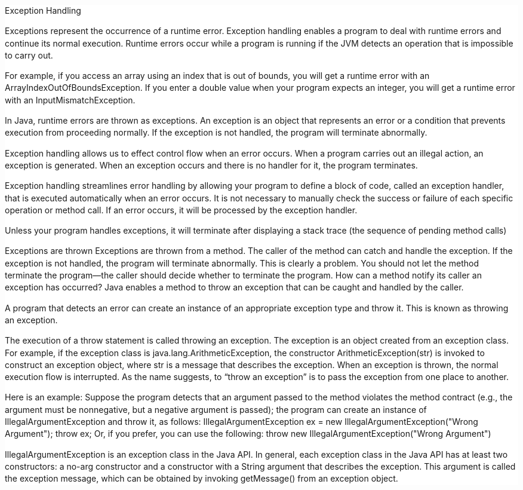 Exception Handling

Exceptions represent the occurrence of a runtime error.
Exception handling enables a program to deal with runtime errors and continue its normal execution.
Runtime errors occur while a program is running if the JVM detects an operation that is impossible to carry out.

For example, if you access an array using an index that is out of bounds, you will get a runtime error with an ArrayIndexOutOfBoundsException. If you enter a double value when your program expects an integer, you will get a runtime error with an InputMismatchException.

In Java, runtime errors are thrown as exceptions. An exception is an object that represents an error or a condition that prevents execution from proceeding normally. If the exception is not handled, the program will terminate abnormally.

Exception handling allows us to effect control flow when an error occurs.
When a program carries out an illegal action, an exception is generated.
When an exception occurs and there is no handler for it, the program terminates.

Exception handling streamlines error handling by allowing your program to define a block of code, called an exception handler, that is executed automatically when an error occurs. It is not necessary to manually check the success or failure of each specific operation or method call. If an error occurs, it will be processed by the exception handler.

Unless your program handles exceptions, it will terminate after displaying a stack trace (the sequence of pending method calls)


Exceptions are thrown
Exceptions are thrown from a method. The caller of the method can catch and handle the exception.  If the exception is not handled, the program will terminate abnormally. This is clearly a problem. You should not let the method terminate the program—the caller should decide whether to terminate the program. How can a method notify its caller an exception has occurred? Java enables a method to throw an exception that can be caught and handled by the caller.

A program that detects an error can create an instance of an appropriate exception type and throw it. This is known as throwing an exception.

The execution of a throw statement is called throwing an exception. The exception is an object created from an exception class. For example, if the exception class is java.lang.ArithmeticException, the constructor ArithmeticException(str) is invoked to construct an exception object, where str is a message that describes the exception. When an exception is thrown, the normal execution flow is interrupted. As the name suggests, to “throw an exception” is to pass the exception from one place to another.

Here is an example: Suppose the program
detects that an argument passed to the method violates the method contract (e.g., the argument
must be nonnegative, but a negative argument is passed); the program can create an instance
of IllegalArgumentException and throw it, as follows:
IllegalArgumentException ex =
 new IllegalArgumentException("Wrong Argument");
throw ex;
Or, if you prefer, you can use the following:
throw new IllegalArgumentException("Wrong Argument")


IllegalArgumentException is an exception class in the Java API. In general, each exception class in the Java API has at least two constructors: a no-arg constructor  and a constructor with a String argument that describes the exception. This argument is called the exception message, which can be obtained by invoking getMessage() from an exception object.

